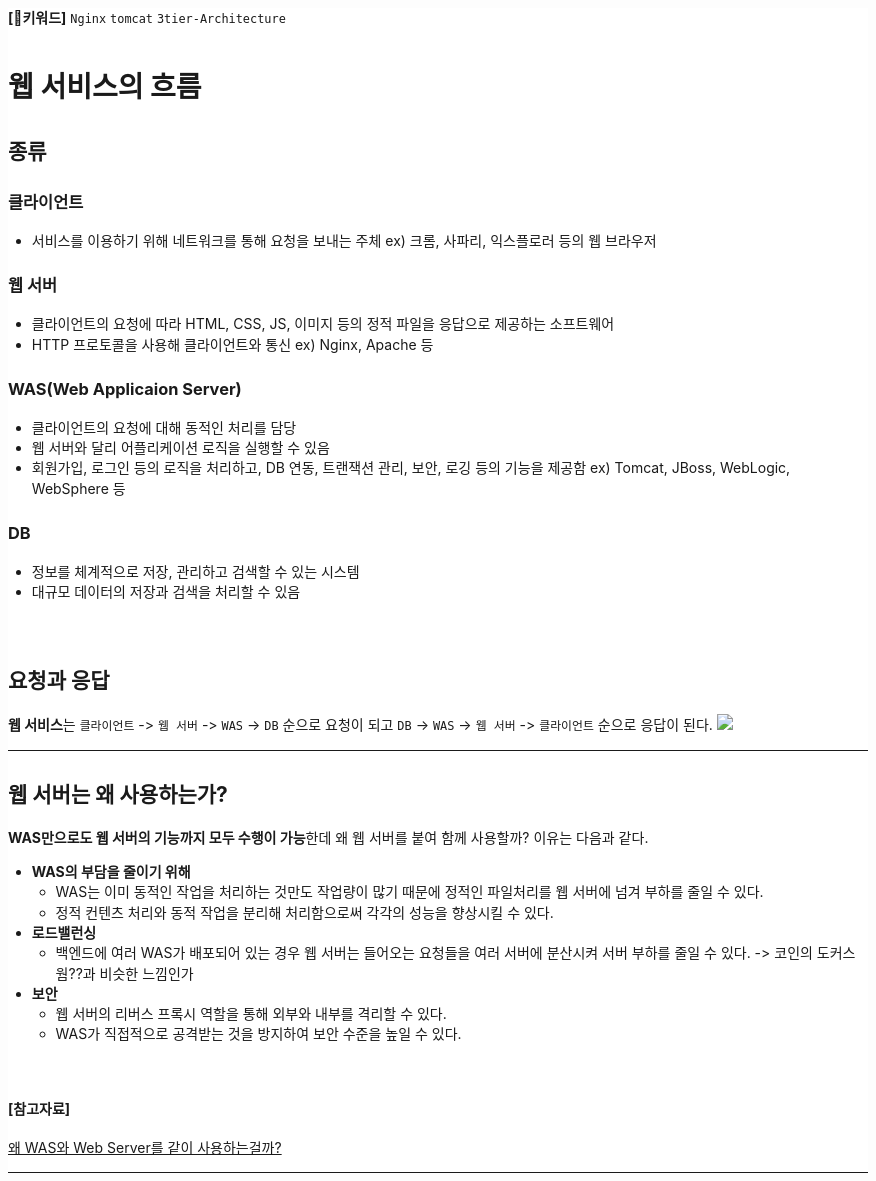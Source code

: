 __[🔑키워드]__ `Nginx` `tomcat` `3tier-Architecture`

# 웹 서비스의 흐름
## 종류
### 클라이언트
- 서비스를 이용하기 위해 네트워크를 통해 요청을 보내는 주체
	ex) 크롬, 사파리, 익스플로러 등의 웹 브라우저
    
### 웹 서버
- 클라이언트의 요청에 따라 HTML, CSS, JS, 이미지 등의 정적 파일을 응답으로 제공하는 소프트웨어
- HTTP 프로토콜을 사용해 클라이언트와 통신
	ex) Nginx, Apache 등 
    
### WAS(Web Applicaion Server)
- 클라이언트의 요청에 대해 동적인 처리를 담당
- 웹 서버와 달리 어플리케이션 로직을 실행할 수 있음
- 회원가입, 로그인 등의 로직을 처리하고, DB 연동, 트랜잭션 관리, 보안, 로깅 등의 기능을 제공함
	ex) Tomcat, JBoss, WebLogic, WebSphere 등
    
### DB
- 정보를 체계적으로 저장, 관리하고 검색할 수 있는 시스템
- 대규모 데이터의 저장과 검색을 처리할 수 있음
<br>

## 요청과 응답
**웹 서비스**는 `클라이언트` -> `웹 서버` -> `WAS` -> `DB` 순으로 요청이 되고
`DB` -> `WAS` -> `웹 서버` -> `클라이언트` 순으로 응답이 된다.
![](https://velog.velcdn.com/images/choon0414/post/01b1c6ad-5945-42cb-8719-4094dd0aaa34/image.png)


---

## 웹 서버는 왜 사용하는가?
**WAS만으로도 웹 서버의 기능까지 모두 수행이 가능**한데 왜 웹 서버를 붙여 함께 사용할까? 
이유는 다음과 같다.
- __WAS의 부담을 줄이기 위해__
    - WAS는 이미 동적인 작업을 처리하는 것만도 작업량이 많기 때문에 정적인 파일처리를 웹 서버에 넘겨 부하를 줄일 수 있다.
    - 정적 컨텐츠 처리와 동적 작업을 분리해 처리함으로써 각각의 성능을 향상시킬 수 있다.
- __로드밸런싱__
    - 백엔드에 여러 WAS가 배포되어 있는 경우 웹 서버는 들어오는 요청들을 여러 서버에 분산시켜 서버 부하를 줄일 수 있다. -> 코인의 도커스웜??과 비슷한 느낌인가
- __보안__ 
    - 웹 서버의 리버스 프록시 역할을 통해 외부와 내부를 격리할 수 있다.
    - WAS가 직접적으로 공격받는 것을 방지하여 보안 수준을 높일 수 있다.
    
<br>

#### [참고자료]
[왜 WAS와 Web Server를 같이 사용하는걸까?](https://hstory0208.tistory.com/entry/%EC%99%9C-WAS%EC%99%80-Web-Server%EB%A5%BC-%EA%B0%99%EC%9D%B4-%EC%82%AC%EC%9A%A9%ED%95%98%EB%8A%94%EA%B1%B8%EA%B9%8C)

---